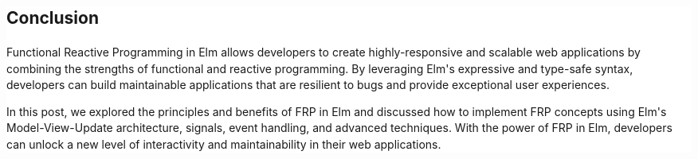 ## Conclusion

Functional Reactive Programming in Elm allows developers to create highly-responsive and scalable web applications by combining the strengths of functional and reactive programming. By leveraging Elm's expressive and type-safe syntax, developers can build maintainable applications that are resilient to bugs and provide exceptional user experiences.

In this post, we explored the principles and benefits of FRP in Elm and discussed how to implement FRP concepts using Elm's Model-View-Update architecture, signals, event handling, and advanced techniques. With the power of FRP in Elm, developers can unlock a new level of interactivity and maintainability in their web applications.